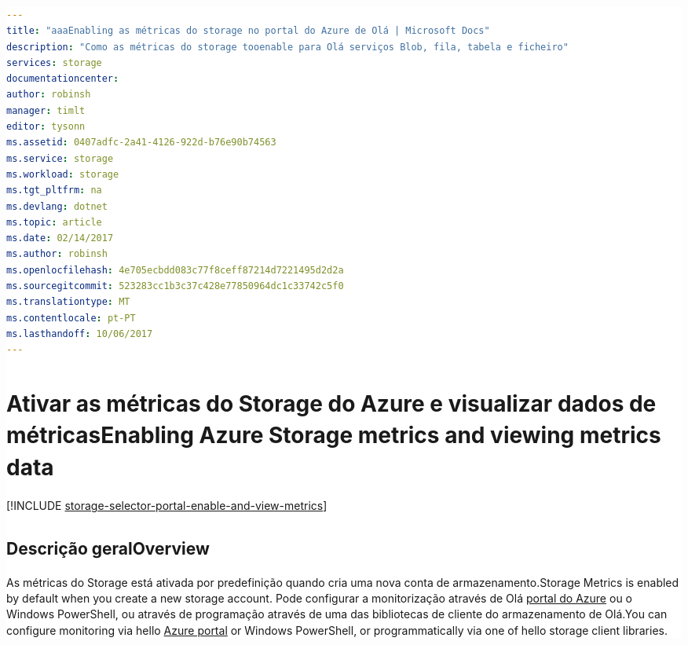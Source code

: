 ```yaml
---
title: "aaaEnabling as métricas do storage no portal do Azure de Olá | Microsoft Docs"
description: "Como as métricas do storage tooenable para Olá serviços Blob, fila, tabela e ficheiro"
services: storage
documentationcenter: 
author: robinsh
manager: timlt
editor: tysonn
ms.assetid: 0407adfc-2a41-4126-922d-b76e90b74563
ms.service: storage
ms.workload: storage
ms.tgt_pltfrm: na
ms.devlang: dotnet
ms.topic: article
ms.date: 02/14/2017
ms.author: robinsh
ms.openlocfilehash: 4e705ecbdd083c77f8ceff87214d7221495d2d2a
ms.sourcegitcommit: 523283cc1b3c37c428e77850964dc1c33742c5f0
ms.translationtype: MT
ms.contentlocale: pt-PT
ms.lasthandoff: 10/06/2017
---
```

# <a name="enabling-azure-storage-metrics-and-viewing-metrics-data"></a><span data-ttu-id="514d0-103">Ativar as métricas do Storage do Azure e visualizar dados de métricas</span><span class="sxs-lookup"><span data-stu-id="514d0-103">Enabling Azure Storage metrics and viewing metrics data</span></span>
[!INCLUDE [storage-selector-portal-enable-and-view-metrics](../../includes/storage-selector-portal-enable-and-view-metrics.md)]

## <a name="overview"></a><span data-ttu-id="514d0-104">Descrição geral</span><span class="sxs-lookup"><span data-stu-id="514d0-104">Overview</span></span>
<span data-ttu-id="514d0-105">As métricas do Storage está ativada por predefinição quando cria uma nova conta de armazenamento.</span><span class="sxs-lookup"><span data-stu-id="514d0-105">Storage Metrics is enabled by default when you create a new storage account.</span></span> <span data-ttu-id="514d0-106">Pode configurar a monitorização através de Olá [portal do Azure](https://portal.azure.com) ou o Windows PowerShell, ou através de programação através de uma das bibliotecas de cliente do armazenamento de Olá.</span><span class="sxs-lookup"><span data-stu-id="514d0-106">You can configure monitoring via hello [Azure portal](https://portal.azure.com) or Windows PowerShell, or programmatically via one of hello storage client libraries.</span></span>
